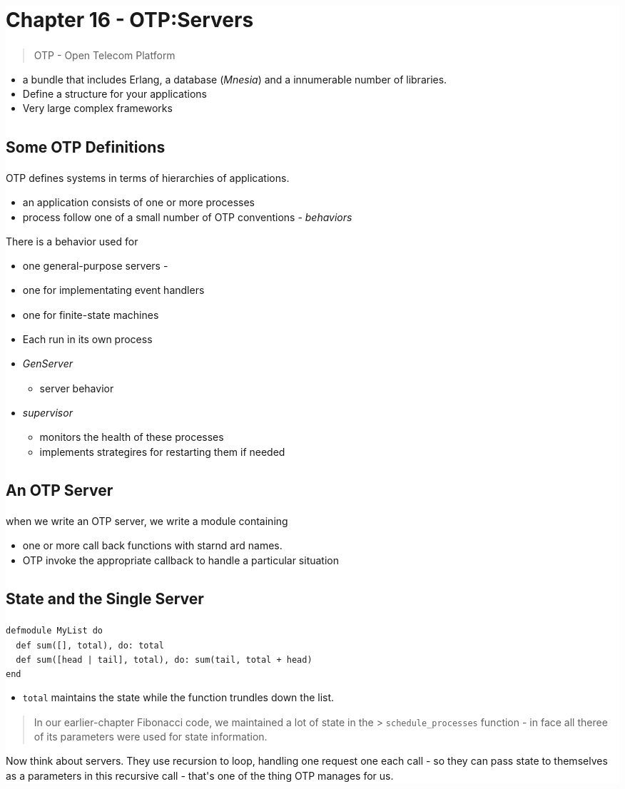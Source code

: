 # Chapter 16 - OTP:Servers

> OTP - Open Telecom Platform

* a bundle that includes Erlang, a database (*Mnesia*) and a innumerable number of libraries.
* Define a structure for your applications
* Very large complex frameworks

## Some OTP Definitions

OTP defines systems in terms of hierarchies of applications.

* an application consists of one or more processes
* process follow one of a small number of OTP conventions - *behaviors*

There is a behavior used for

* one general-purpose servers - 
* one for implementating event handlers
* one for finite-state machines
* Each run in its own process


* *GenServer*
    * server behavior
* *supervisor*
    * monitors the health of these processes 
    * implements strategires for restarting them if needed

## An OTP Server

when we write an OTP server, we write a module containing

* one or more call back functions with starnd ard names.
* OTP invoke the appropriate callback to handle a particular situation

##  State and the Single Server

```
defmodule MyList do
  def sum([], total), do: total
  def sum([head | tail], total), do: sum(tail, total + head)
end
```

* `total` maintains the state while the function trundles down the list.

> In our earlier-chapter Fibonacci code, we maintained a lot of state in the >
> `schedule_processes` function - in face all theree of its parameters were used
> for state information.

Now think about servers. They use recursion to loop, handling one request one each call - so they can pass state to themselves as a parameters in this recursive call - that's one of the thing OTP manages for us.
